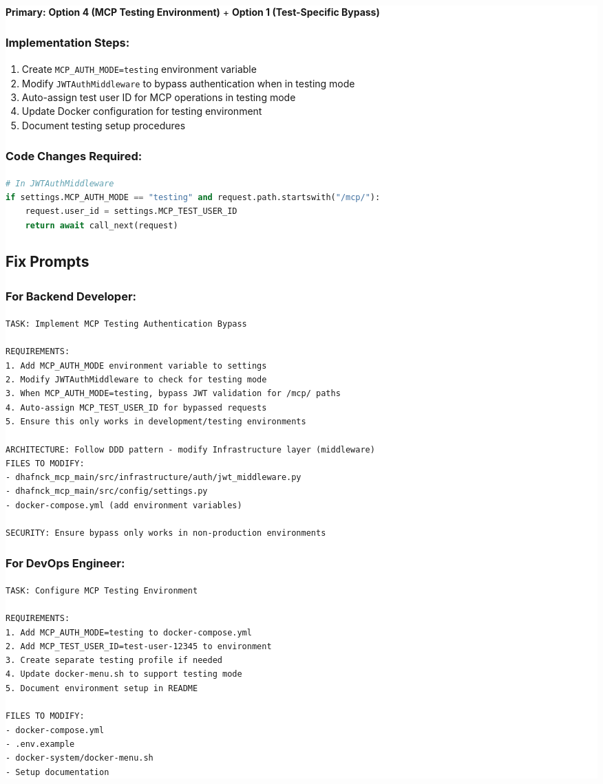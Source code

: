 **Primary:** **Option 4 (MCP Testing Environment)** + **Option 1 (Test-Specific Bypass)**

### Implementation Steps:
1. Create `MCP_AUTH_MODE=testing` environment variable
2. Modify `JWTAuthMiddleware` to bypass authentication when in testing mode
3. Auto-assign test user ID for MCP operations in testing mode
4. Update Docker configuration for testing environment
5. Document testing setup procedures

### Code Changes Required:
```python
# In JWTAuthMiddleware
if settings.MCP_AUTH_MODE == "testing" and request.path.startswith("/mcp/"):
    request.user_id = settings.MCP_TEST_USER_ID
    return await call_next(request)
```

## Fix Prompts

### For Backend Developer:
```
TASK: Implement MCP Testing Authentication Bypass

REQUIREMENTS:
1. Add MCP_AUTH_MODE environment variable to settings
2. Modify JWTAuthMiddleware to check for testing mode
3. When MCP_AUTH_MODE=testing, bypass JWT validation for /mcp/ paths
4. Auto-assign MCP_TEST_USER_ID for bypassed requests
5. Ensure this only works in development/testing environments

ARCHITECTURE: Follow DDD pattern - modify Infrastructure layer (middleware)
FILES TO MODIFY: 
- dhafnck_mcp_main/src/infrastructure/auth/jwt_middleware.py
- dhafnck_mcp_main/src/config/settings.py
- docker-compose.yml (add environment variables)

SECURITY: Ensure bypass only works in non-production environments
```

### For DevOps Engineer:
```
TASK: Configure MCP Testing Environment

REQUIREMENTS:
1. Add MCP_AUTH_MODE=testing to docker-compose.yml
2. Add MCP_TEST_USER_ID=test-user-12345 to environment
3. Create separate testing profile if needed
4. Update docker-menu.sh to support testing mode
5. Document environment setup in README

FILES TO MODIFY:
- docker-compose.yml
- .env.example  
- docker-system/docker-menu.sh
- Setup documentation
```
